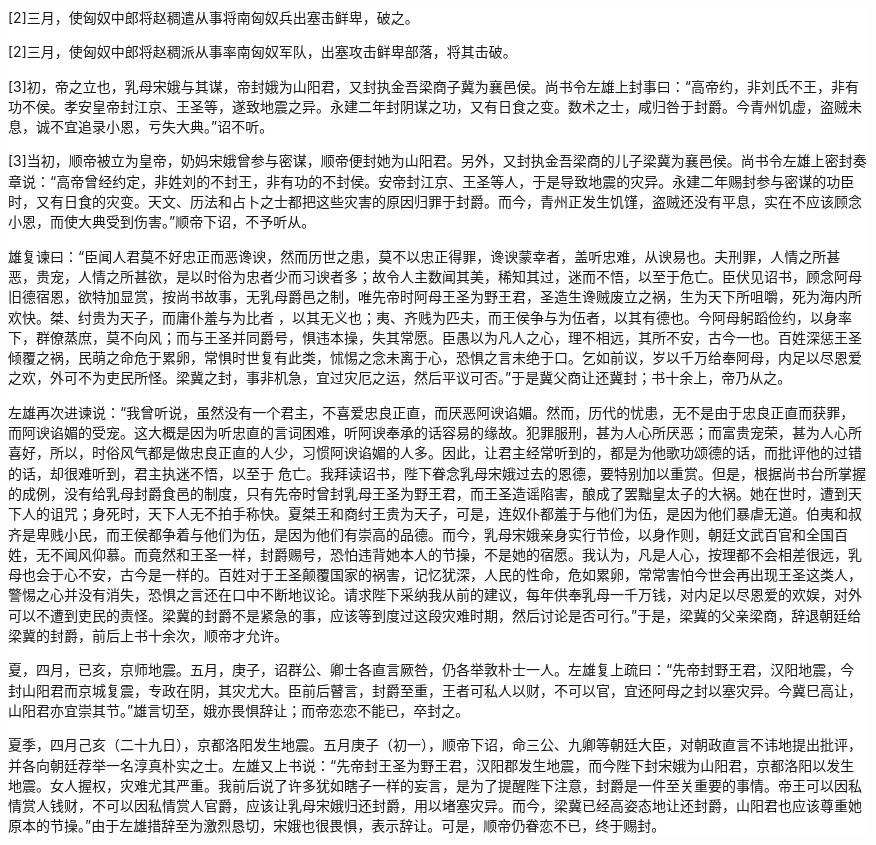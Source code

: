 [2]三月，使匈奴中郎将赵稠遣从事将南匈奴兵出塞击鲜卑，破之。

[2]三月，使匈奴中郎将赵稠派从事率南匈奴军队，出塞攻击鲜卑部落，将其击破。

[3]初，帝之立也，乳母宋娥与其谋，帝封娥为山阳君，又封执金吾梁商子冀为襄邑侯。尚书令左雄上封事曰：“高帝约，非刘氏不王，非有功不侯。孝安皇帝封江京、王圣等，遂致地震之异。永建二年封阴谋之功，又有日食之变。数术之士，咸归咎于封爵。今青州饥虚，盗贼未息，诚不宜追录小恩，亏失大典。”诏不听。

[3]当初，顺帝被立为皇帝，奶妈宋娥曾参与密谋，顺帝便封她为山阳君。另外，又封执金吾梁商的儿子梁冀为襄邑侯。尚书令左雄上密封奏章说：“高帝曾经约定，非姓刘的不封王，非有功的不封侯。安帝封江京、王圣等人，于是导致地震的灾异。永建二年赐封参与密谋的功臣时，又有日食的灾变。天文、历法和占卜之士都把这些灾害的原因归罪于封爵。而今，青州正发生饥馑，盗贼还没有平息，实在不应该顾念小恩，而使大典受到伤害。”顺帝下诏，不予听从。

雄复谏曰：“臣闻人君莫不好忠正而恶谗谀，然而历世之患，莫不以忠正得罪，谗谀蒙幸者，盖听忠难，从谀易也。夫刑罪，人情之所甚恶，贵宠，人情之所甚欲，是以时俗为忠者少而习谀者多；故令人主数闻其美，稀知其过，迷而不悟，以至于危亡。臣伏见诏书，顾念阿母旧德宿恩，欲特加显赏，按尚书故事，无乳母爵邑之制，唯先帝时阿母王圣为野王君，圣造生谗贼废立之祸，生为天下所咀嚼，死为海内所欢快。桀、纣贵为天子，而庸仆羞与为比者 ，以其无义也；夷、齐贱为匹夫，而王侯争与为伍者，以其有德也。今阿母躬蹈俭约，以身率下，群僚蒸庶，莫不向风；而与王圣并同爵号，惧违本操，失其常愿。臣愚以为凡人之心，理不相远，其所不安，古今一也。百姓深惩王圣倾覆之祸，民萌之命危于累卵，常惧时世复有此类，怵惕之念未离于心，恐惧之言未绝于口。乞如前议，岁以千万给奉阿母，内足以尽恩爱之欢，外可不为吏民所怪。梁冀之封，事非机急，宜过灾厄之运，然后平议可否。”于是冀父商让还冀封；书十余上，帝乃从之。

左雄再次进谏说：“我曾听说，虽然没有一个君主，不喜爱忠良正直，而厌恶阿谀谄媚。然而，历代的忧患，无不是由于忠良正直而获罪，而阿谀谄媚的受宠。这大概是因为听忠直的言词困难，听阿谀奉承的话容易的缘故。犯罪服刑，甚为人心所厌恶；而富贵宠荣，甚为人心所喜好，所以，时俗风气都是做忠良正直的人少，习惯阿谀谄媚的人多。因此，让君主经常听到的，都是为他歌功颂德的话，而批评他的过错的话，却很难听到，君主执迷不悟，以至于 危亡。我拜读诏书，陛下眷念乳母宋娥过去的恩德，要特别加以重赏。但是，根据尚书台所掌握的成例，没有给乳母封爵食邑的制度，只有先帝时曾封乳母王圣为野王君，而王圣造谣陷害，酿成了罢黜皇太子的大祸。她在世时，遭到天下人的诅咒；身死时，天下人无不拍手称快。夏桀王和商纣王贵为天子，可是，连奴仆都羞于与他们为伍，是因为他们暴虐无道。伯夷和叔齐是卑贱小民，而王侯都争着与他们为伍，是因为他们有崇高的品德。而今，乳母宋娥亲身实行节俭，以身作则，朝廷文武百官和全国百姓，无不闻风仰慕。而竟然和王圣一样，封爵赐号，恐怕违背她本人的节操，不是她的宿愿。我认为，凡是人心，按理都不会相差很远，乳母也会于心不安，古今是一样的。百姓对于王圣颠覆国家的祸害，记忆犹深，人民的性命，危如累卵，常常害怕今世会再出现王圣这类人，警惕之心并没有消失，恐惧之言还在口中不断地议论。请求陛下采纳我从前的建议，每年供奉乳母一千万钱，对内足以尽恩爱的欢娱，对外可以不遭到吏民的责怪。梁冀的封爵不是紧急的事，应该等到度过这段灾难时期，然后讨论是否可行。”于是，梁冀的父亲梁商，辞退朝廷给梁冀的封爵，前后上书十余次，顺帝才允许。

夏，四月，已亥，京师地震。五月，庚子，诏群公、卿士各直言厥咎，仍各举敦朴士一人。左雄复上疏曰：“先帝封野王君，汉阳地震，今封山阳君而京城复震，专政在阴，其灾尤大。臣前后瞽言，封爵至重，王者可私人以财，不可以官，宜还阿母之封以塞灾异。今冀巳高让，山阳君亦宜崇其节。”雄言切至，娥亦畏惧辞让；而帝恋恋不能已，卒封之。

夏季，四月己亥（二十九日），京都洛阳发生地震。五月庚子（初一），顺帝下诏，命三公、九卿等朝廷大臣，对朝政直言不讳地提出批评，并各向朝廷荐举一名淳真朴实之士。左雄又上书说：“先帝封王圣为野王君，汉阳郡发生地震，而今陛下封宋娥为山阳君，京都洛阳以发生地震。女人握权，灾难尤其严重。我前后说了许多犹如瞎子一样的妄言，是为了提醒陛下注意，封爵是一件至关重要的事情。帝王可以因私情赏人钱财，不可以因私情赏人官爵，应该让乳母宋娥归还封爵，用以堵塞灾异。而今，梁冀已经高姿态地让还封爵，山阳君也应该尊重她原本的节操。”由于左雄措辞至为激烈恳切，宋娥也很畏惧，表示辞让。可是，顺帝仍眷恋不已，终于赐封。
